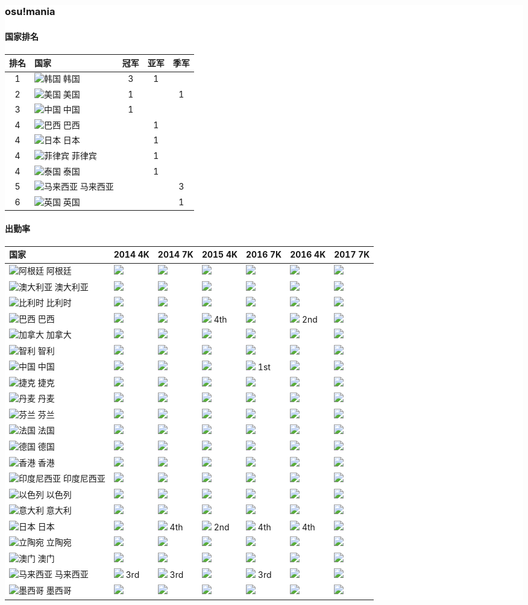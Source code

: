 ### osu!mania

#### 国家排名

| 排名 | 国家 | 冠军 | 亚军 | 季军 |
| :-: | :-- | :-: | :-: | :-: |
| 1 | ![][flag_KR] 韩国 | 3 | 1 |  |
| 2 | ![][flag_US] 美国 | 1 |  | 1 |
| 3 | ![][flag_CN] 中国 | 1 |  |  |
| 4 | ![][flag_BR] 巴西 |  | 1 |  |
| 4 | ![][flag_JP] 日本 |  | 1 |  |
| 4 | ![][flag_PH] 菲律宾 |  | 1 |  |
| 4 | ![][flag_TH] 泰国 |  | 1 |  |
| 5 | ![][flag_MY] 马来西亚 |  |  | 3 |
| 6 | ![][flag_GB] 英国 |  |  | 1 |

#### 出勤率

| 国家 | 2014 4K | 2014 7K | 2015 4K | 2016 7K | 2016 4K | 2017 7K |
| :-- | :-- | :-- | :-- | :-- | :-- | :-- |
| ![][flag_AR] 阿根廷 | ![][true] | ![][false] | ![][true] | ![][false] | ![][true] | ![][true] |
| ![][flag_AU] 澳大利亚 | ![][true] | ![][true] | ![][true] | ![][true] | ![][true] | ![][true] |
| ![][flag_BE] 比利时 | ![][false] | ![][false] | ![][false] | ![][false] | ![][true] | ![][false] |
| ![][flag_BR] 巴西 | ![][false] | ![][false] | ![][true] 4th | ![][true] | ![][true] 2nd | ![][true] |
| ![][flag_CA] 加拿大 | ![][true] | ![][false] | ![][true] | ![][true] | ![][true] | ![][false] |
| ![][flag_CL] 智利 | ![][false] | ![][true] | ![][true] | ![][false] | ![][true] | ![][true] |
| ![][flag_CN] 中国 | ![][false] | ![][true] | ![][true] | ![][true] 1st | ![][false] | ![][true] |
| ![][flag_CZ] 捷克 | ![][true] | ![][false] | ![][false] | ![][false] | ![][false] | ![][false] |
| ![][flag_DK] 丹麦 | ![][false] | ![][false] | ![][true] | ![][false] | ![][true] | ![][false] |
| ![][flag_FI] 芬兰 | ![][false] | ![][false] | ![][true] | ![][false] | ![][true] | ![][false] |
| ![][flag_FR] 法国 | ![][true] | ![][true] | ![][true] | ![][true] | ![][true] | ![][true] |
| ![][flag_DE] 德国 | ![][true] | ![][true] | ![][true] | ![][true] | ![][true] | ![][false] |
| ![][flag_HK] 香港 | ![][false] | ![][true] | ![][false] | ![][false] | ![][true] | ![][false] |
| ![][flag_ID] 印度尼西亚 | ![][true] | ![][true] | ![][true] | ![][true] | ![][true] | ![][true] |
| ![][flag_IL] 以色列 | ![][false] | ![][false] | ![][true] | ![][false] | ![][false] | ![][false] |
| ![][flag_IT] 意大利 | ![][false] | ![][false] | ![][true] | ![][true] | ![][true] | ![][false] |
| ![][flag_JP] 日本 | ![][true] | ![][true] 4th | ![][true] 2nd | ![][true] 4th | ![][true] 4th | ![][false] |
| ![][flag_LT] 立陶宛 | ![][false] | ![][false] | ![][false] | ![][false] | ![][true] | ![][false] |
| ![][flag_MO] 澳门 | ![][false] | ![][false] | ![][false] | ![][false] | ![][true] | ![][false] |
| ![][flag_MY] 马来西亚 | ![][true] 3rd | ![][true] 3rd | ![][true] | ![][true] 3rd | ![][true] | ![][true] |
| ![][flag_MX] 墨西哥 | ![][false] | ![][false] | ![][true] | ![][false] | ![][true] | ![][false] |

[true]: /wiki/shared/true.png
[false]: /wiki/shared/false.png
[flag_AR]: /wiki/shared/flag/AR.gif "阿根廷"
[flag_AT]: /wiki/shared/flag/AT.gif "奥地利"
[flag_AU]: /wiki/shared/flag/AU.gif "澳大利亚"
[flag_BE]: /wiki/shared/flag/BE.gif "比利时"
[flag_BG]: /wiki/shared/flag/BG.gif "保加利亚"
[flag_BO]: /wiki/shared/flag/BO.gif "玻利维亚"
[flag_BR]: /wiki/shared/flag/BR.gif "巴西"
[flag_CA]: /wiki/shared/flag/CA.gif "加拿大"
[flag_CH]: /wiki/shared/flag/CH.gif "瑞士"
[flag_CL]: /wiki/shared/flag/CL.gif "智利"
[flag_CN]: /wiki/shared/flag/CN.gif "中国"
[flag_CO]: /wiki/shared/flag/CO.gif "哥伦比亚"
[flag_CR]: /wiki/shared/flag/CR.gif "哥斯达黎加"
[flag_CZ]: /wiki/shared/flag/CZ.gif "捷克"
[flag_DE]: /wiki/shared/flag/DE.gif "德国"
[flag_DK]: /wiki/shared/flag/DK.gif "丹麦"
[flag_DO]: /wiki/shared/flag/DO.gif "多米尼加"
[flag_EE]: /wiki/shared/flag/EE.gif "爱沙尼亚"
[flag_ES]: /wiki/shared/flag/ES.gif "西班牙"
[flag_FI]: /wiki/shared/flag/FI.gif "芬兰"
[flag_FR]: /wiki/shared/flag/FR.gif "法国"
[flag_GB]: /wiki/shared/flag/GB.gif "英国"
[flag_GR]: /wiki/shared/flag/GR.gif "希腊"
[flag_HK]: /wiki/shared/flag/HK.gif "香港"
[flag_HR]: /wiki/shared/flag/HR.gif "克罗地亚"
[flag_HU]: /wiki/shared/flag/HU.gif "匈牙利"
[flag_ID]: /wiki/shared/flag/ID.gif "印度尼西亚"
[flag_IL]: /wiki/shared/flag/IL.gif "以色列"
[flag_IT]: /wiki/shared/flag/IT.gif "意大利"
[flag_JP]: /wiki/shared/flag/JP.gif "日本"
[flag_KR]: /wiki/shared/flag/KR.gif "韩国"
[flag_LT]: /wiki/shared/flag/LT.gif "立陶宛"
[flag_LV]: /wiki/shared/flag/LV.gif "拉脱维亚"
[flag_MO]: /wiki/shared/flag/MO.gif "澳门"
[flag_MX]: /wiki/shared/flag/MX.gif "墨西哥"
[flag_MY]: /wiki/shared/flag/MY.gif "马来西亚"
[flag_NL]: /wiki/shared/flag/NL.gif "荷兰"
[flag_NO]: /wiki/shared/flag/NO.gif "挪威"
[flag_NZ]: /wiki/shared/flag/NZ.gif "新西兰"
[flag_PE]: /wiki/shared/flag/PE.gif "秘鲁"
[flag_PH]: /wiki/shared/flag/PH.gif "菲律宾"
[flag_PL]: /wiki/shared/flag/PL.gif "波兰"
[flag_PT]: /wiki/shared/flag/PT.gif "葡萄牙"
[flag_RU]: /wiki/shared/flag/RU.gif "俄罗斯"
[flag_SE]: /wiki/shared/flag/SE.gif "瑞典"
[flag_SG]: /wiki/shared/flag/SG.gif "新加坡"
[flag_SV]: /wiki/shared/flag/SV.gif "萨尔瓦多"
[flag_TH]: /wiki/shared/flag/TH.gif "泰国"
[flag_TR]: /wiki/shared/flag/TR.gif "土耳其"
[flag_TW]: /wiki/shared/flag/TW.gif "台湾"
[flag_UA]: /wiki/shared/flag/UA.gif "乌克兰"
[flag_US]: /wiki/shared/flag/US.gif "美国"
[flag_UY]: /wiki/shared/flag/UY.gif "乌拉圭"
[flag_VE]: /wiki/shared/flag/VE.gif "委内瑞拉"
[flag_VN]: /wiki/shared/flag/VN.gif "越南"